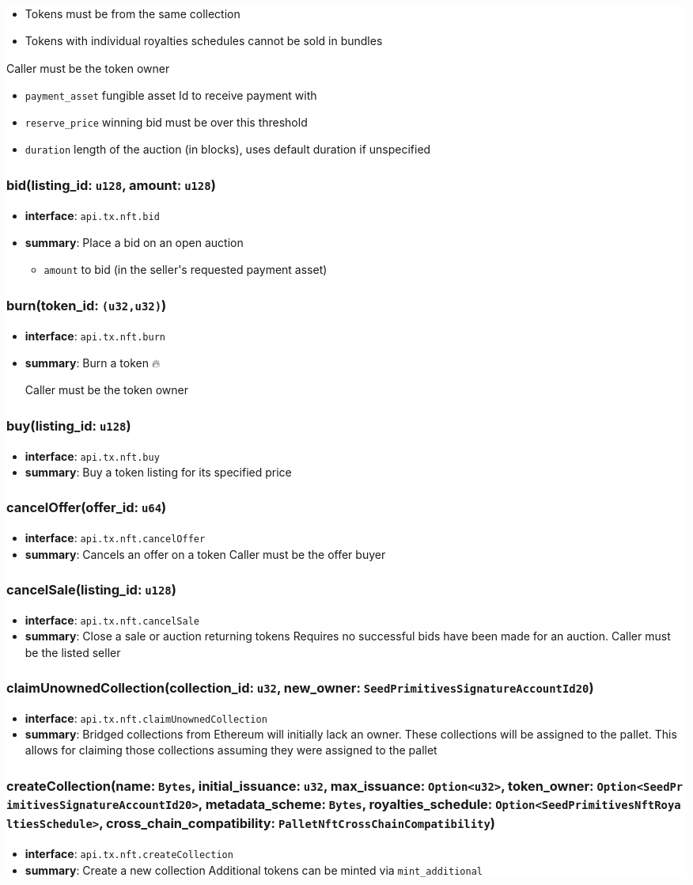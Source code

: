   - Tokens must be from the same collection

  - Tokens with individual royalties schedules cannot be sold in bundles

   Caller must be the token owner 

  - `payment_asset` fungible asset Id to receive payment with

  - `reserve_price` winning bid must be over this threshold

  - `duration` length of the auction (in blocks), uses default duration if unspecified
 
### bid(listing_id: `u128`, amount: `u128`)
- **interface**: `api.tx.nft.bid`
- **summary**:    Place a bid on an open auction 

  - `amount` to bid (in the seller's requested payment asset)
 
### burn(token_id: `(u32,u32)`)
- **interface**: `api.tx.nft.burn`
- **summary**:    Burn a token 🔥 

   Caller must be the token owner 
 
### buy(listing_id: `u128`)
- **interface**: `api.tx.nft.buy`
- **summary**:    Buy a token listing for its specified price 
 
### cancelOffer(offer_id: `u64`)
- **interface**: `api.tx.nft.cancelOffer`
- **summary**:    Cancels an offer on a token  Caller must be the offer buyer 
 
### cancelSale(listing_id: `u128`)
- **interface**: `api.tx.nft.cancelSale`
- **summary**:    Close a sale or auction returning tokens  Requires no successful bids have been made for an auction.  Caller must be the listed seller 
 
### claimUnownedCollection(collection_id: `u32`, new_owner: `SeedPrimitivesSignatureAccountId20`)
- **interface**: `api.tx.nft.claimUnownedCollection`
- **summary**:    Bridged collections from Ethereum will initially lack an owner. These collections will  be assigned to the pallet. This allows for claiming those collections assuming they were  assigned to the pallet 
 
### createCollection(name: `Bytes`, initial_issuance: `u32`, max_issuance: `Option<u32>`, token_owner: `Option<SeedPrimitivesSignatureAccountId20>`, metadata_scheme: `Bytes`, royalties_schedule: `Option<SeedPrimitivesNftRoyaltiesSchedule>`, cross_chain_compatibility: `PalletNftCrossChainCompatibility`)
- **interface**: `api.tx.nft.createCollection`
- **summary**:    Create a new collection  Additional tokens can be minted via `mint_additional` 
